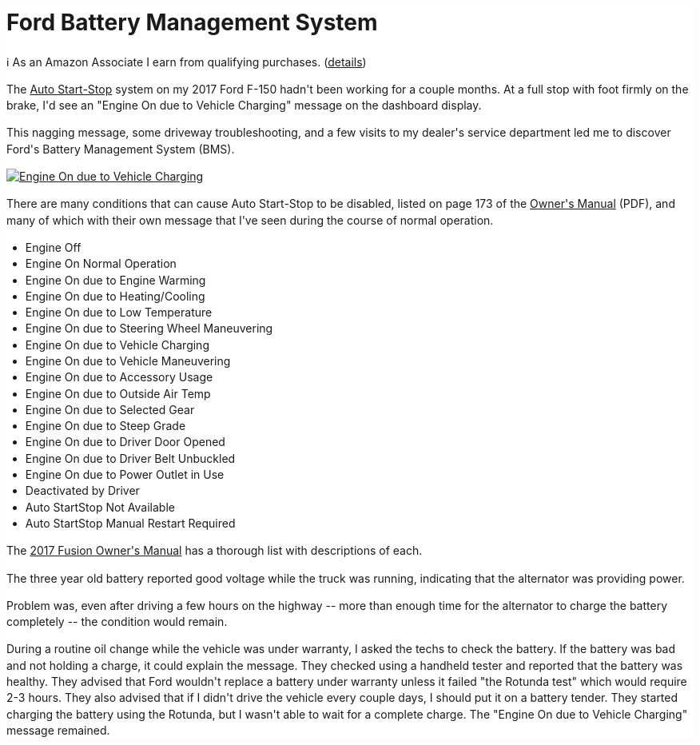 






# Ford Battery Management System

ℹ️ As an Amazon Associate I earn from qualifying purchases. ([details](/v2/affiliates.html))

The [Auto Start-Stop](https://owner.ford.com/support/how-tos/vehicle-features/energy-efficiency-and-fueling/auto-start-stop-technology.html) system on my 2017 Ford F-150 hadn't been working for a couple months. At a full stop with foot firmly on the brake, I'd see an "Engine On due to Vehicle Charging" message on the dashboard display.

This nagging message, some driveway troubleshooting, and a few visits to my dealer's service department led me to discover Ford's Battery Management System (BMS).

<a href="https://www.flickr.com/photos/techmsg/50148249566/in/dateposted/" title="Engine On due to Vehicle Charging"><img src="https://live.staticflickr.com/65535/50148249566_1cd3ccdbd5_z.jpg" width="640" height="480" alt="Engine On due to Vehicle Charging"></a>

There are many conditions that can cause Auto Start-Stop to be disabled, listed on page 173 of the [Owner's Manual](http://www.fordservicecontent.com/Ford_Content/Catalog/owner_information/2017-Ford-F-150-Owners-Manual-version-2_om_EN-US-EN-CA_12_2016.pdf) (PDF), and many of which with their own message that I've seen during the course of normal operation.

* Engine Off
* Engine On Normal Operation
* Engine On due to Engine Warming
* Engine On due to Heating/Cooling
* Engine On due to Low Temperature
* Engine On due to Steering Wheel Maneuvering
* Engine On due to Vehicle Charging
* Engine On due to Vehicle Maneuvering
* Engine On due to Accessory Usage
* Engine On due to Outside Air Temp
* Engine On due to Selected Gear
* Engine On due to Steep Grade
* Engine On due to Driver Door Opened
* Engine On due to Driver Belt Unbuckled
* Engine On due to Power Outlet in Use
* Deactivated by Driver
* Auto StartStop Not Available
* Auto StartStop Manual Restart Required

The [2017 Fusion Owner's Manual](http://www.fordservicecontent.com/Ford_Content/vdirsnet/OwnerManual/Home/Content?bookCode=O34125&countryCode=USA&languageCode=en&marketCode=US&viewTech=IE&chapterTitleSelected=G1525715&subTitleSelected=G1824543&topicHRef=G1824544&div=f&variantid=4040&vFilteringEnabled=False&userMarket=USA) has a thorough list with descriptions of each.

The three year old battery reported good voltage while the truck was running, indicating that the alternator was providing power.

Problem was, even after driving a few hours on the highway -- more than enough time for the alternator to charge the battery completely -- the condition would remain.

During a routine oil change while the vehicle was under warranty, I asked the techs to check the battery. If the battery was bad and not holding a charge, it could explain the message. They checked using a handheld tester and reported that the battery was healthy. They advised that Ford wouldn't replace a battery under warranty unless it failed "the Rotunda test" which would require 2-3 hours. They also advised that if I didn't drive the vehicle every couple days, I should put it on a battery tender. They started charging the battery using the Rotunda, but I wasn't able to wait for a complete charge. The "Engine On due to Vehicle Charging" message remained.
